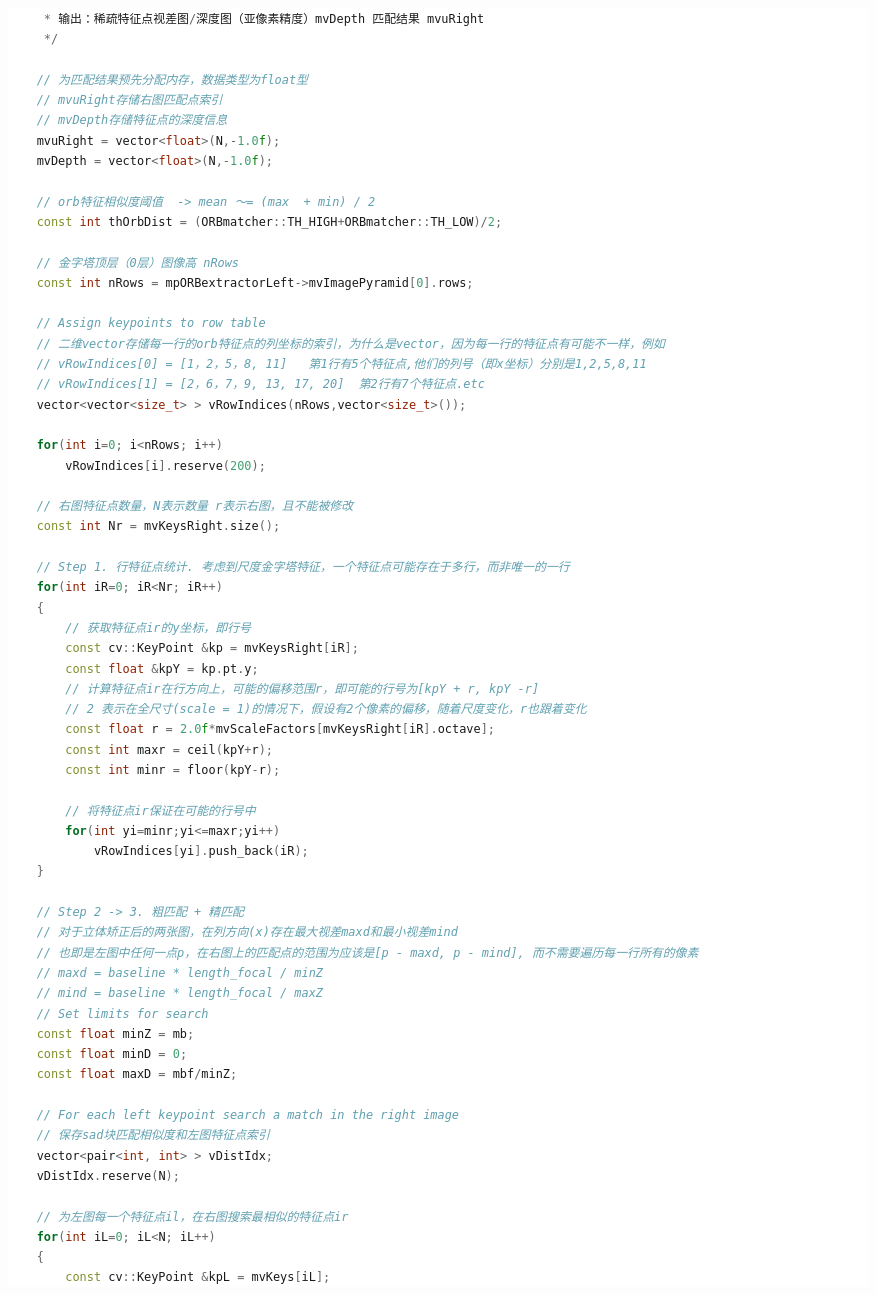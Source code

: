 ```cpp
     * 输出：稀疏特征点视差图/深度图（亚像素精度）mvDepth 匹配结果 mvuRight
     */

    // 为匹配结果预先分配内存，数据类型为float型
    // mvuRight存储右图匹配点索引
    // mvDepth存储特征点的深度信息
    mvuRight = vector<float>(N,-1.0f);
    mvDepth = vector<float>(N,-1.0f);

    // orb特征相似度阈值  -> mean ～= (max  + min) / 2
    const int thOrbDist = (ORBmatcher::TH_HIGH+ORBmatcher::TH_LOW)/2;

    // 金字塔顶层（0层）图像高 nRows
    const int nRows = mpORBextractorLeft->mvImagePyramid[0].rows;

    // Assign keypoints to row table
    // 二维vector存储每一行的orb特征点的列坐标的索引，为什么是vector，因为每一行的特征点有可能不一样，例如
    // vRowIndices[0] = [1，2，5，8, 11]   第1行有5个特征点,他们的列号（即x坐标）分别是1,2,5,8,11
    // vRowIndices[1] = [2，6，7，9, 13, 17, 20]  第2行有7个特征点.etc
    vector<vector<size_t> > vRowIndices(nRows,vector<size_t>());

    for(int i=0; i<nRows; i++)
        vRowIndices[i].reserve(200);

    // 右图特征点数量，N表示数量 r表示右图，且不能被修改
    const int Nr = mvKeysRight.size();

    // Step 1. 行特征点统计. 考虑到尺度金字塔特征，一个特征点可能存在于多行，而非唯一的一行
    for(int iR=0; iR<Nr; iR++)
    {
        // 获取特征点ir的y坐标，即行号
        const cv::KeyPoint &kp = mvKeysRight[iR];
        const float &kpY = kp.pt.y;
        // 计算特征点ir在行方向上，可能的偏移范围r，即可能的行号为[kpY + r, kpY -r]
        // 2 表示在全尺寸(scale = 1)的情况下，假设有2个像素的偏移，随着尺度变化，r也跟着变化
        const float r = 2.0f*mvScaleFactors[mvKeysRight[iR].octave];
        const int maxr = ceil(kpY+r);
        const int minr = floor(kpY-r);

        // 将特征点ir保证在可能的行号中
        for(int yi=minr;yi<=maxr;yi++)
            vRowIndices[yi].push_back(iR);
    }

    // Step 2 -> 3. 粗匹配 + 精匹配
    // 对于立体矫正后的两张图，在列方向(x)存在最大视差maxd和最小视差mind
    // 也即是左图中任何一点p，在右图上的匹配点的范围为应该是[p - maxd, p - mind], 而不需要遍历每一行所有的像素
    // maxd = baseline * length_focal / minZ
    // mind = baseline * length_focal / maxZ
    // Set limits for search
    const float minZ = mb;
    const float minD = 0;
    const float maxD = mbf/minZ;

    // For each left keypoint search a match in the right image
    // 保存sad块匹配相似度和左图特征点索引
    vector<pair<int, int> > vDistIdx;
    vDistIdx.reserve(N);

    // 为左图每一个特征点il，在右图搜索最相似的特征点ir
    for(int iL=0; iL<N; iL++)
    {
        const cv::KeyPoint &kpL = mvKeys[iL];
```